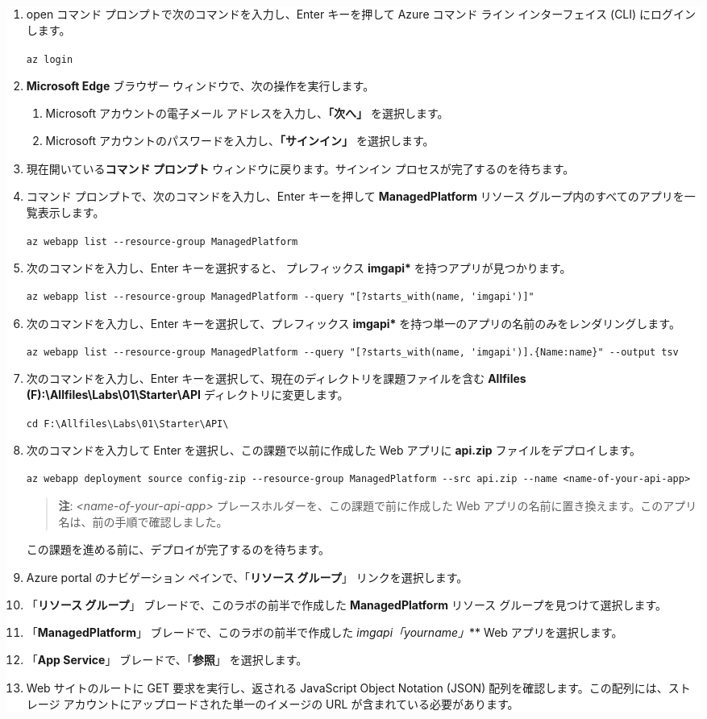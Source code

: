 1.  open コマンド プロンプトで次のコマンドを入力し、Enter キーを押して Azure コマンド ライン インターフェイス (CLI) にログインします。

    ```
    az login
    ```

1.	**Microsoft Edge** ブラウザー ウィンドウで、次の操作を実行します。
    
    1.  Microsoft アカウントの電子メール アドレスを入力し、**「次へ」** を選択します。
    
    1.  Microsoft アカウントのパスワードを入力し、**「サインイン」** を選択します。

1.	現在開いている**コマンド プロンプト** ウィンドウに戻ります。サインイン プロセスが完了するのを待ちます。

1.	コマンド プロンプトで、次のコマンドを入力し、Enter キーを押して **ManagedPlatform** リソース グループ内のすべてのアプリを一覧表示します。

    ```
    az webapp list --resource-group ManagedPlatform
    ```

1.	次のコマンドを入力し、Enter キーを選択すると、 プレフィックス **imgapi\*** を持つアプリが見つかります。

    ```
    az webapp list --resource-group ManagedPlatform --query "[?starts_with(name, 'imgapi')]"
    ```

1.	次のコマンドを入力し、Enter キーを選択して、プレフィックス **imgapi\*** を持つ単一のアプリの名前のみをレンダリングします。

    ```
    az webapp list --resource-group ManagedPlatform --query "[?starts_with(name, 'imgapi')].{Name:name}" --output tsv
    ```

1.	次のコマンドを入力し、Enter キーを選択して、現在のディレクトリを課題ファイルを含む **Allfiles (F):\\Allfiles\\Labs\\01\\Starter\\API** ディレクトリに変更します。

    ```
    cd F:\Allfiles\Labs\01\Starter\API\
    ```

1.	次のコマンドを入力して Enter を選択し、この課題で以前に作成した Web アプリに **api.zip** ファイルをデプロイします。

    ```
    az webapp deployment source config-zip --resource-group ManagedPlatform --src api.zip --name <name-of-your-api-app>
    ```

    > **注**: *\<name-of-your-api-app\>* プレースホルダーを、この課題で前に作成した Web アプリの名前に置き換えます。このアプリ名は、前の手順で確認しました。
  
  	この課題を進める前に、デプロイが完了するのを待ちます。

1.  Azure portal のナビゲーション ペインで、「**リソース グループ**」 リンクを選択します。

1.	「**リソース グループ**」 ブレードで、このラボの前半で作成した **ManagedPlatform** リソース グループを見つけて選択します。

1.	「**ManagedPlatform**」 ブレードで、このラボの前半で作成した **imgapi*「yourname」*** Web アプリを選択します。

1.	「**App Service**」 ブレードで、「**参照**」 を選択します。

1.	Web サイトのルートに GET 要求を実行し、返される JavaScript Object Notation (JSON) 配列を確認します。この配列には、ストレージ アカウントにアップロードされた単一のイメージの URL が含まれている必要があります。
